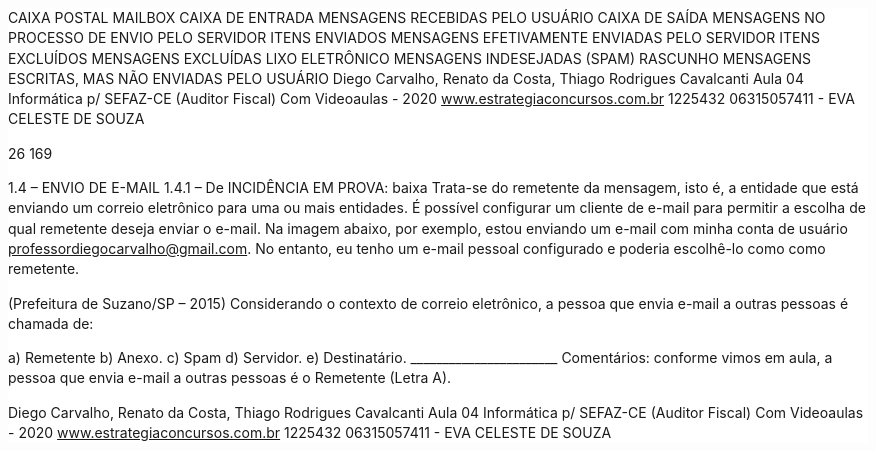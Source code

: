 





CAIXA POSTAL
MAILBOX
CAIXA DE ENTRADA
MENSAGENS RECEBIDAS PELO USUÁRIO CAIXA DE SAÍDA
MENSAGENS NO PROCESSO DE ENVIO PELO SERVIDOR ITENS ENVIADOS
MENSAGENS EFETIVAMENTE ENVIADAS PELO SERVIDOR ITENS EXCLUÍDOS
MENSAGENS EXCLUÍDAS
LIXO ELETRÔNICO
MENSAGENS INDESEJADAS  (SPAM) RASCUNHO
MENSAGENS ESCRITAS, MAS NÃO ENVIADAS PELO USUÁRIO Diego Carvalho, Renato da Costa, Thiago Rodrigues Cavalcanti Aula 04
Informática p/ SEFAZ-CE (Auditor Fiscal) Com Videoaulas - 2020 www.estrategiaconcursos.com.br 1225432
06315057411 - EVA CELESTE DE SOUZA 





26
169




1.4 – ENVIO DE E-MAIL 
1.4.1 – De
INCIDÊNCIA EM PROVA: baixa 
Trata-se  do  remetente  da  mensagem,  isto  é,  a  entidade  que  está  enviando  um  correio eletrônico para uma ou mais entidades. É possível configurar um cliente de e-mail para permitir a escolha de qual remetente deseja enviar o e-mail. Na imagem abaixo, por exemplo, estou enviando um e-mail com minha conta de usuário professordiegocarvalho@gmail.com. No entanto, eu tenho um e-mail pessoal configurado e poderia escolhê-lo como como remetente.



(Prefeitura  de  Suzano/SP  –  2015) Considerando  o  contexto  de  correio  eletrônico,  a pessoa que envia e-mail a outras pessoas é chamada de:

a) Remetente
b) Anexo.
c) Spam
d) Servidor.
e) Destinatário.
_______________________ Comentários: conforme vimos em aula, a pessoa que envia e-mail a outras pessoas é o Remetente (Letra A).






Diego Carvalho, Renato da Costa, Thiago Rodrigues Cavalcanti Aula 04
Informática p/ SEFAZ-CE (Auditor Fiscal) Com Videoaulas - 2020 www.estrategiaconcursos.com.br 1225432
06315057411 - EVA CELESTE DE SOUZA 
